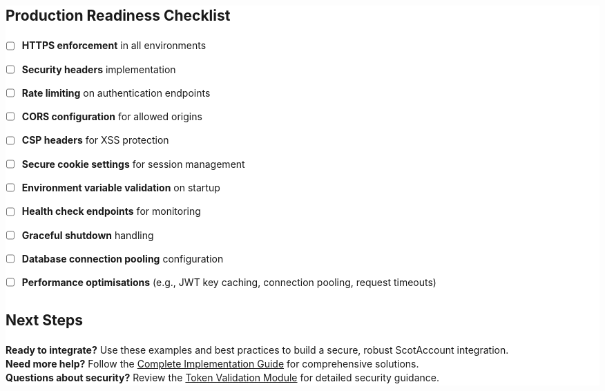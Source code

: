 ## Production Readiness Checklist

- [ ] **HTTPS enforcement** in all environments
- [ ] **Security headers** implementation
- [ ] **Rate limiting** on authentication endpoints
- [ ] **CORS configuration** for allowed origins
- [ ] **CSP headers** for XSS protection
- [ ] **Secure cookie settings** for session management
- [ ] **Environment variable validation** on startup
- [ ] **Health check endpoints** for monitoring
- [ ] **Graceful shutdown** handling
- [ ] **Database connection pooling** configuration

- [ ] **Performance optimisations** (e.g., JWT key caching, connection pooling, request timeouts)

## Next Steps

<div class="callout callout--success">
<strong>Ready to integrate?</strong> Use these examples and best practices to build a secure, robust ScotAccount integration.
</div>

<div class="callout callout--info">
<strong>Need more help?</strong> Follow the <a href="{{ '/scotaccount-complete-guide/' | url }}">Complete Implementation Guide</a> for comprehensive solutions.
</div>

<div class="callout callout--info">
<strong>Questions about security?</strong> Review the <a href="{{ '/scotaccount-token-validation-module/' | url }}">Token Validation Module</a> for detailed security guidance.
</div>
